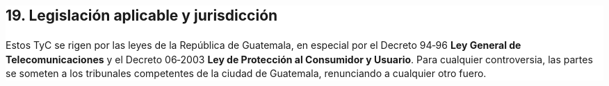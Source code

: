 ## 19. Legislación aplicable y jurisdicción
Estos TyC se rigen por las leyes de la República de Guatemala, en especial por el Decreto 94‑96 **Ley General de Telecomunicaciones** y el Decreto 06‑2003 **Ley de Protección al Consumidor y Usuario**. Para cualquier controversia, las partes se someten a los tribunales competentes de la ciudad de Guatemala, renunciando a cualquier otro fuero.

